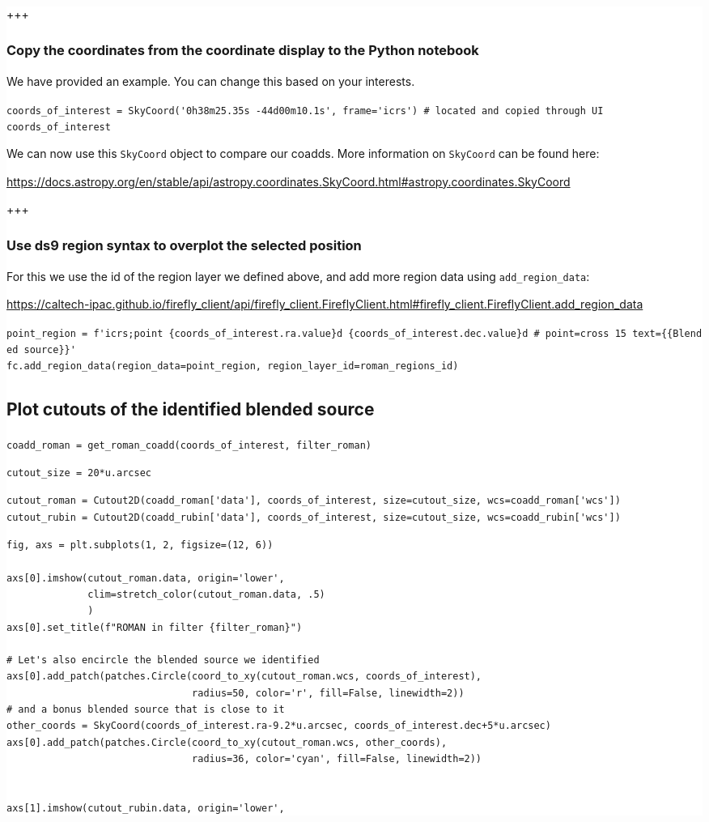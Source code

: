 +++

### Copy the coordinates from the coordinate display to the Python notebook

We have provided an example. You can change this based on your interests.

```{code-cell} ipython3
coords_of_interest = SkyCoord('0h38m25.35s -44d00m10.1s', frame='icrs') # located and copied through UI
coords_of_interest
```

We can now use this `SkyCoord` object to compare our coadds. More information on `SkyCoord` can be found here:

https://docs.astropy.org/en/stable/api/astropy.coordinates.SkyCoord.html#astropy.coordinates.SkyCoord

+++

### Use ds9 region syntax to overplot the selected position

For this we use the id of the region layer we defined above, and add more region data using `add_region_data`:

https://caltech-ipac.github.io/firefly_client/api/firefly_client.FireflyClient.html#firefly_client.FireflyClient.add_region_data

```{code-cell} ipython3
point_region = f'icrs;point {coords_of_interest.ra.value}d {coords_of_interest.dec.value}d # point=cross 15 text={{Blended source}}'
fc.add_region_data(region_data=point_region, region_layer_id=roman_regions_id)
```

## Plot cutouts of the identified blended source

```{code-cell} ipython3
coadd_roman = get_roman_coadd(coords_of_interest, filter_roman)
```

```{code-cell} ipython3
cutout_size = 20*u.arcsec
```

```{code-cell} ipython3
cutout_roman = Cutout2D(coadd_roman['data'], coords_of_interest, size=cutout_size, wcs=coadd_roman['wcs'])
cutout_rubin = Cutout2D(coadd_rubin['data'], coords_of_interest, size=cutout_size, wcs=coadd_rubin['wcs'])
```

```{code-cell} ipython3
fig, axs = plt.subplots(1, 2, figsize=(12, 6))

axs[0].imshow(cutout_roman.data, origin='lower', 
              clim=stretch_color(cutout_roman.data, .5)
              )
axs[0].set_title(f"ROMAN in filter {filter_roman}")

# Let's also encircle the blended source we identified 
axs[0].add_patch(patches.Circle(coord_to_xy(cutout_roman.wcs, coords_of_interest), 
                                radius=50, color='r', fill=False, linewidth=2))
# and a bonus blended source that is close to it
other_coords = SkyCoord(coords_of_interest.ra-9.2*u.arcsec, coords_of_interest.dec+5*u.arcsec)
axs[0].add_patch(patches.Circle(coord_to_xy(cutout_roman.wcs, other_coords),
                                radius=36, color='cyan', fill=False, linewidth=2))


axs[1].imshow(cutout_rubin.data, origin='lower', 
```